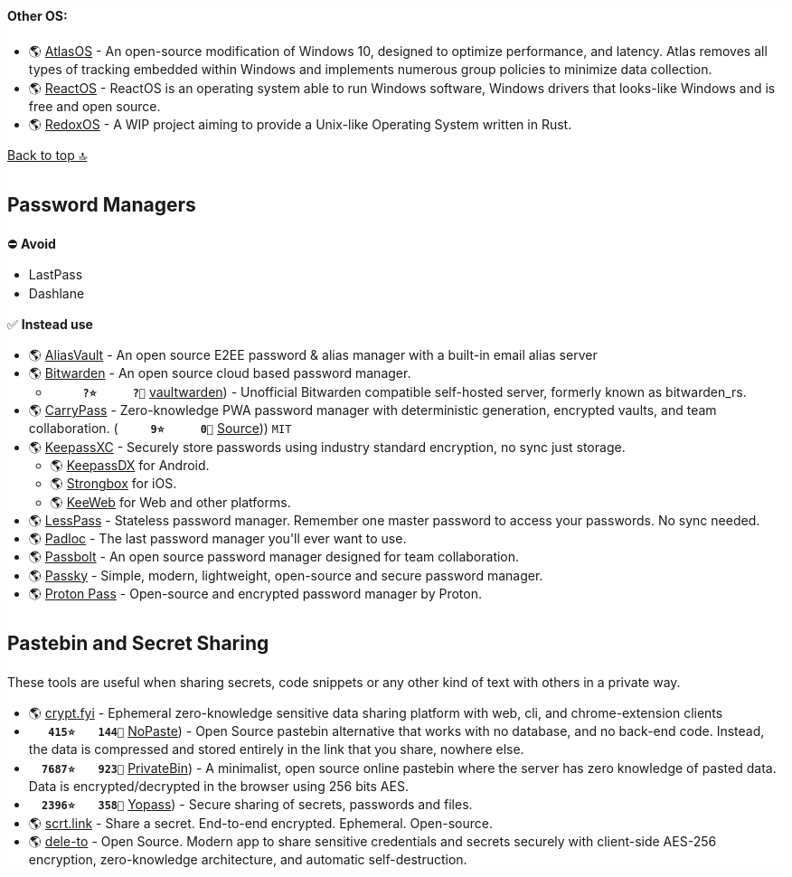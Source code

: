 #### Other OS:

- 🌎 [AtlasOS](atlasos.net/) - An open-source modification of Windows 10, designed to optimize performance, and latency. Atlas removes all types of tracking embedded within Windows and implements numerous group policies to minimize data collection.
- 🌎 [ReactOS](reactos.org/) - ReactOS is an operating system able to run Windows software, Windows drivers that looks-like Windows and is free and open source.
- 🌎 [RedoxOS](www.redox-os.org/) - A WIP project aiming to provide a Unix-like Operating System written in Rust.

[Back to top 🔝](#contents)

## Password Managers
⛔ **Avoid**
- LastPass
- Dashlane

✅  **Instead use**
- 🌎 [AliasVault](www.aliasvault.net) - An open source E2EE password & alias manager with a built-in email alias server
- 🌎 [Bitwarden](bitwarden.com) - An open source cloud based password manager.
  - <b><code>&nbsp;&nbsp;&nbsp;&nbsp;&nbsp;?⭐</code></b> <b><code>&nbsp;&nbsp;&nbsp;&nbsp;&nbsp;?🍴</code></b> [vaultwarden](https://github.com/dani-garcia/vaultwarden/)) - Unofficial Bitwarden compatible self-hosted server, formerly known as bitwarden_rs.
- 🌎 [CarryPass](carrypass.net) - Zero-knowledge PWA password manager with deterministic generation, encrypted vaults, and team collaboration. (<b><code>&nbsp;&nbsp;&nbsp;&nbsp;&nbsp;9⭐</code></b> <b><code>&nbsp;&nbsp;&nbsp;&nbsp;&nbsp;0🍴</code></b> [Source](https://github.com/racz-zoltan/racz-zoltan.github.io))) `MIT`
- 🌎 [KeepassXC](keepassxc.org/) - Securely store passwords using industry standard encryption, no sync just storage.
  - 🌎 [KeepassDX](www.keepassdx.com/) for Android.
  - 🌎 [Strongbox](strongboxsafe.com/) for iOS.
  - 🌎 [KeeWeb](keeweb.info/) for Web and other platforms.
- 🌎 [LessPass](www.lesspass.com) - Stateless password manager. Remember one master password to access your passwords. No sync needed.
- 🌎 [Padloc](padloc.app/) - The last password manager you'll ever want to use.
- 🌎 [Passbolt](www.passbolt.com) - An open source password manager designed for team collaboration.
- 🌎 [Passky](passky.org) - Simple, modern, lightweight, open-source and secure password manager.
- 🌎 [Proton Pass](proton.me/pass) - Open-source and encrypted password manager by Proton.

## Pastebin and Secret Sharing

These tools are useful when sharing secrets, code snippets or any other kind of text with others in a private way.

- 🌎 [crypt.fyi](crypt.fyi) - Ephemeral zero-knowledge sensitive data sharing platform with web, cli, and chrome-extension clients
- <b><code>&nbsp;&nbsp;&nbsp;415⭐</code></b> <b><code>&nbsp;&nbsp;&nbsp;144🍴</code></b> [NoPaste](https://github.com/bokub/nopaste)) - Open Source pastebin alternative that works with no database, and no back-end code. Instead, the data is compressed and stored entirely in the link that you share, nowhere else.
- <b><code>&nbsp;&nbsp;7687⭐</code></b> <b><code>&nbsp;&nbsp;&nbsp;923🍴</code></b> [PrivateBin](https://github.com/PrivateBin/PrivateBin)) - A minimalist, open source online pastebin where the server has zero knowledge of pasted data. Data is encrypted/decrypted in the browser using 256 bits AES.
- <b><code>&nbsp;&nbsp;2396⭐</code></b> <b><code>&nbsp;&nbsp;&nbsp;358🍴</code></b> [Yopass](https://github.com/jhaals/yopass)) - Secure sharing of secrets, passwords and files.
- 🌎 [scrt.link](scrt.link) - Share a secret. End-to-end encrypted. Ephemeral. Open-source.
- 🌎 [dele-to](dele.to) - Open Source. Modern app to share sensitive credentials and secrets securely with client-side AES-256 encryption, zero-knowledge architecture, and automatic self-destruction.
